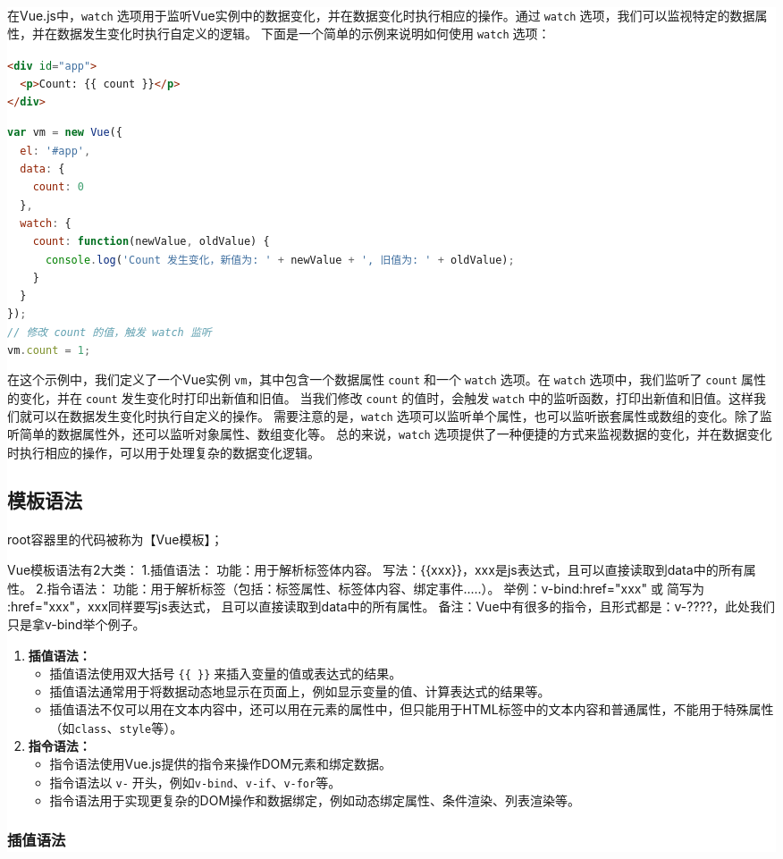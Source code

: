 在Vue.js中，`watch` 选项用于监听Vue实例中的数据变化，并在数据变化时执行相应的操作。通过 `watch` 选项，我们可以监视特定的数据属性，并在数据发生变化时执行自定义的逻辑。
下面是一个简单的示例来说明如何使用 `watch` 选项：
```html
<div id="app">
  <p>Count: {{ count }}</p>
</div>
```
```javascript
var vm = new Vue({
  el: '#app',
  data: {
    count: 0
  },
  watch: {
    count: function(newValue, oldValue) {
      console.log('Count 发生变化，新值为: ' + newValue + ', 旧值为: ' + oldValue);
    }
  }
});
// 修改 count 的值，触发 watch 监听
vm.count = 1;
```
在这个示例中，我们定义了一个Vue实例 `vm`，其中包含一个数据属性 `count` 和一个 `watch` 选项。在 `watch` 选项中，我们监听了 `count` 属性的变化，并在 `count` 发生变化时打印出新值和旧值。
当我们修改 `count` 的值时，会触发 `watch` 中的监听函数，打印出新值和旧值。这样我们就可以在数据发生变化时执行自定义的操作。
需要注意的是，`watch` 选项可以监听单个属性，也可以监听嵌套属性或数组的变化。除了监听简单的数据属性外，还可以监听对象属性、数组变化等。
总的来说，`watch` 选项提供了一种便捷的方式来监视数据的变化，并在数据变化时执行相应的操作，可以用于处理复杂的数据变化逻辑。

## 模板语法

root容器里的代码被称为【Vue模板】；

Vue模板语法有2大类：
    1.插值语法：
            功能：用于解析标签体内容。
            写法：{{xxx}}，xxx是js表达式，且可以直接读取到data中的所有属性。
    2.指令语法：
            功能：用于解析标签（包括：标签属性、标签体内容、绑定事件.....）。
            举例：v-bind:href="xxx" 或  简写为 :href="xxx"，xxx同样要写js表达式，
                    且可以直接读取到data中的所有属性。
            备注：Vue中有很多的指令，且形式都是：v-????，此处我们只是拿v-bind举个例子。

1. **插值语法：**
   - 插值语法使用双大括号 `{{ }}` 来插入变量的值或表达式的结果。
   - 插值语法通常用于将数据动态地显示在页面上，例如显示变量的值、计算表达式的结果等。
   - 插值语法不仅可以用在文本内容中，还可以用在元素的属性中，但只能用于HTML标签中的文本内容和普通属性，不能用于特殊属性（如`class`、`style`等）。
2. **指令语法：**
   - 指令语法使用Vue.js提供的指令来操作DOM元素和绑定数据。
   - 指令语法以 `v-` 开头，例如`v-bind`、`v-if`、`v-for`等。
   - 指令语法用于实现更复杂的DOM操作和数据绑定，例如动态绑定属性、条件渲染、列表渲染等。

### 插值语法
